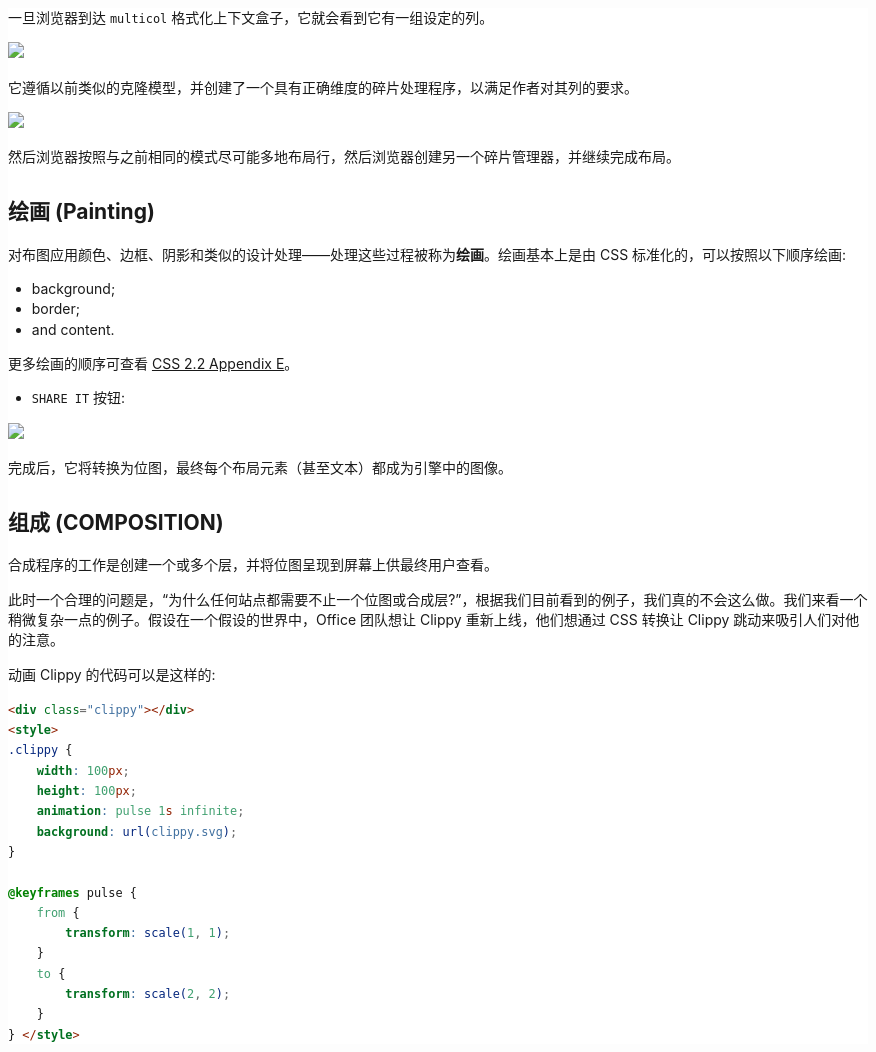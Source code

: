 一旦浏览器到达 `multicol` 格式化上下文盒子，它就会看到它有一组设定的列。

![](Extras/Media/Images/bVbqG4L.png)

它遵循以前类似的克隆模型，并创建了一个具有正确维度的碎片处理程序，以满足作者对其列的要求。

![](Extras/Media/Images/bVbqG4N.png)

然后浏览器按照与之前相同的模式尽可能多地布局行，然后浏览器创建另一个碎片管理器，并继续完成布局。

## 绘画 (Painting)

对布图应用颜色、边框、阴影和类似的设计处理——处理这些过程被称为**绘画**。绘画基本上是由 CSS 标准化的，可以按照以下顺序绘画:

* background;
* border;
* and content.

更多绘画的顺序可查看 [CSS 2.2 Appendix E](https://link.segmentfault.com/?enc=1bsymY25xxfOh%2FCWTGj2SA%3D%3D.aPkFPhuNFc7BhUDqZKrOKQtE6gTmo2Ge3njXRtMGzKRybZ%2Fe1Pbf88ZFtCmRM%2B1Bw4zEDrOJf8OhyfkPCcEGaw%3D%3D)。

- `SHARE IT` 按钮:

![](Extras/Media/Images/bVbqHdu.png)

完成后，它将转换为位图，最终每个布局元素（甚至文本）都成为引擎中的图像。

## 组成 (COMPOSITION)

合成程序的工作是创建一个或多个层，并将位图呈现到屏幕上供最终用户查看。

此时一个合理的问题是，“为什么任何站点都需要不止一个位图或合成层?”，根据我们目前看到的例子，我们真的不会这么做。我们来看一个稍微复杂一点的例子。假设在一个假设的世界中，Office 团队想让 Clippy 重新上线，他们想通过 CSS 转换让 Clippy 跳动来吸引人们对他的注意。

动画 Clippy 的代码可以是这样的:

```html
<div class="clippy"></div>
<style> 
.clippy {
    width: 100px;
    height: 100px;
    animation: pulse 1s infinite;
    background: url(clippy.svg);
}

@keyframes pulse {
    from {
        transform: scale(1, 1);
    }
    to {
        transform: scale(2, 2);
    }
} </style>
```
